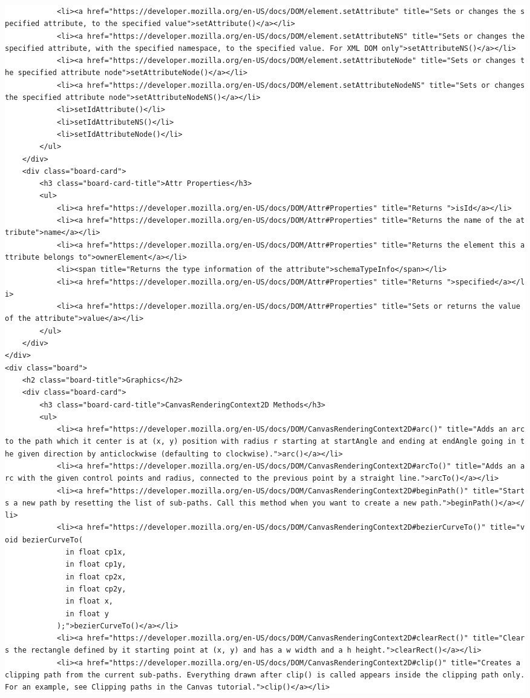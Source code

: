                 <li><a href="https://developer.mozilla.org/en-US/docs/DOM/element.setAttribute" title="Sets or changes the specified attribute, to the specified value">setAttribute()</a></li>
                <li><a href="https://developer.mozilla.org/en-US/docs/DOM/element.setAttributeNS" title="Sets or changes the specified attribute, with the specified namespace, to the specified value. For XML DOM only">setAttributeNS()</a></li>
                <li><a href="https://developer.mozilla.org/en-US/docs/DOM/element.setAttributeNode" title="Sets or changes the specified attribute node">setAttributeNode()</a></li>
                <li><a href="https://developer.mozilla.org/en-US/docs/DOM/element.setAttributeNodeNS" title="Sets or changes the specified attribute node">setAttributeNodeNS()</a></li>
                <li>setIdAttribute()</li>
                <li>setIdAttributeNS()</li>
                <li>setIdAttributeNode()</li>
            </ul>
        </div>
        <div class="board-card">
            <h3 class="board-card-title">Attr Properties</h3>
            <ul>
                <li><a href="https://developer.mozilla.org/en-US/docs/DOM/Attr#Properties" title="Returns ">isId</a></li>
                <li><a href="https://developer.mozilla.org/en-US/docs/DOM/Attr#Properties" title="Returns the name of the attribute">name</a></li>
                <li><a href="https://developer.mozilla.org/en-US/docs/DOM/Attr#Properties" title="Returns the element this attribute belongs to">ownerElement</a></li>
                <li><span title="Returns the type information of the attribute">schemaTypeInfo</span></li>
                <li><a href="https://developer.mozilla.org/en-US/docs/DOM/Attr#Properties" title="Returns ">specified</a></li>
                <li><a href="https://developer.mozilla.org/en-US/docs/DOM/Attr#Properties" title="Sets or returns the value of the attribute">value</a></li>
            </ul>
        </div>
    </div>
    <div class="board">
        <h2 class="board-title">Graphics</h2>
        <div class="board-card">
            <h3 class="board-card-title">CanvasRenderingContext2D Methods</h3>
            <ul>
                <li><a href="https://developer.mozilla.org/en-US/docs/DOM/CanvasRenderingContext2D#arc()" title="Adds an arc to the path which it center is at (x, y) position with radius r starting at startAngle and ending at endAngle going in the given direction by anticlockwise (defaulting to clockwise).">arc()</a></li>
                <li><a href="https://developer.mozilla.org/en-US/docs/DOM/CanvasRenderingContext2D#arcTo()" title="Adds an arc with the given control points and radius, connected to the previous point by a straight line.">arcTo()</a></li>
                <li><a href="https://developer.mozilla.org/en-US/docs/DOM/CanvasRenderingContext2D#beginPath()" title="Starts a new path by resetting the list of sub-paths. Call this method when you want to create a new path.">beginPath()</a></li>
                <li><a href="https://developer.mozilla.org/en-US/docs/DOM/CanvasRenderingContext2D#bezierCurveTo()" title="void bezierCurveTo(
                  in float cp1x,
                  in float cp1y,
                  in float cp2x,
                  in float cp2y,
                  in float x,
                  in float y
                );">bezierCurveTo()</a></li>
                <li><a href="https://developer.mozilla.org/en-US/docs/DOM/CanvasRenderingContext2D#clearRect()" title="Clears the rectangle defined by it starting point at (x, y) and has a w width and a h height.">clearRect()</a></li>
                <li><a href="https://developer.mozilla.org/en-US/docs/DOM/CanvasRenderingContext2D#clip()" title="Creates a clipping path from the current sub-paths. Everything drawn after clip() is called appears inside the clipping path only. For an example, see Clipping paths in the Canvas tutorial.">clip()</a></li>